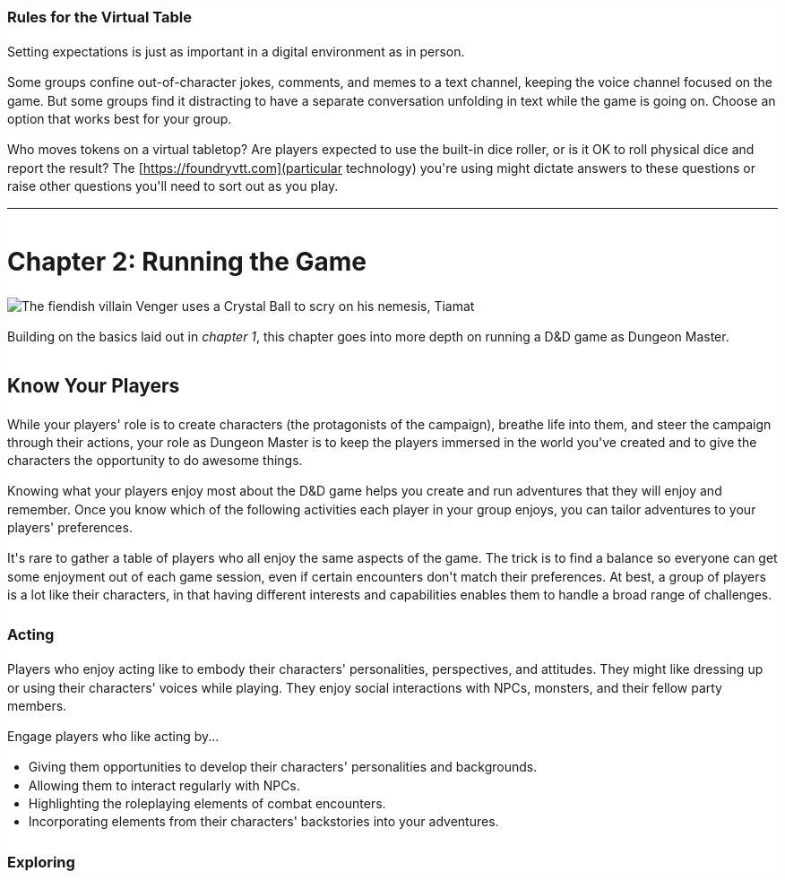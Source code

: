 ### Rules for the Virtual Table

Setting expectations is just as important in a digital environment as in person.

Some groups confine out-of-character jokes, comments, and memes to a text channel, keeping the voice channel focused on the game. But some groups find it distracting to have a separate conversation unfolding in text while the game is going on. Choose an option that works best for your group.

Who moves tokens on a virtual tabletop? Are players expected to use the built-in dice roller, or is it OK to roll physical dice and report the result? The [https://foundryvtt.com](particular technology) you're using might dictate answers to these questions or raise other questions you'll need to sort out as you play.

------

# Chapter 2: Running the Game

![The fiendish villain Venger uses a Crystal Ball to scry on his nemesis, Tiamat](img/book/XDMG/006-01-001.scrying-venger.webp)

Building on the basics laid out in *chapter 1*, this chapter goes into more depth on running a D&D game as Dungeon Master.

## Know Your Players

While your players' role is to create characters (the protagonists of the campaign), breathe life into them, and steer the campaign through their actions, your role as Dungeon Master is to keep the players immersed in the world you've created and to give the characters the opportunity to do awesome things.

Knowing what your players enjoy most about the D&D game helps you create and run adventures that they will enjoy and remember. Once you know which of the following activities each player in your group enjoys, you can tailor adventures to your players' preferences.

It's rare to gather a table of players who all enjoy the same aspects of the game. The trick is to find a balance so everyone can get some enjoyment out of each game session, even if certain encounters don't match their preferences. At best, a group of players is a lot like their characters, in that having different interests and capabilities enables them to handle a broad range of challenges.

### Acting

Players who enjoy acting like to embody their characters' personalities, perspectives, and attitudes. They might like dressing up or using their characters' voices while playing. They enjoy social interactions with NPCs, monsters, and their fellow party members.

Engage players who like acting by...

- Giving them opportunities to develop their characters' personalities and backgrounds.
- Allowing them to interact regularly with NPCs.
- Highlighting the roleplaying elements of combat encounters.
- Incorporating elements from their characters' backstories into your adventures.

### Exploring
